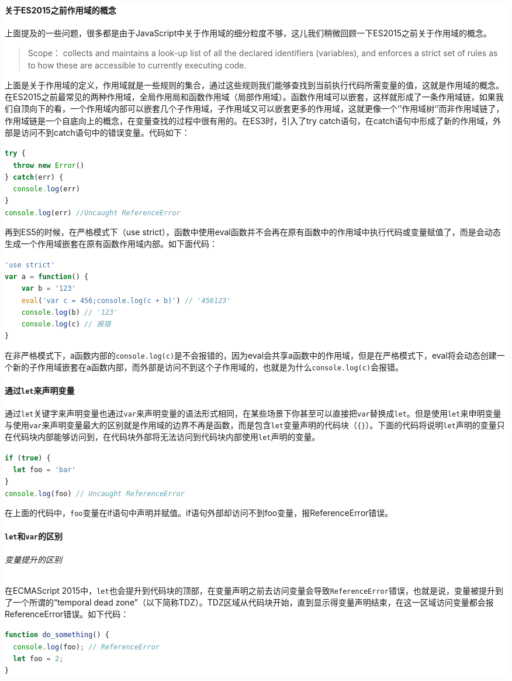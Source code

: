 #### 关于ES2015之前作用域的概念

上面提及的一些问题，很多都是由于JavaScript中关于作用域的细分粒度不够，这儿我们稍微回顾一下ES2015之前关于作用域的概念。

> Scope： collects and maintains a look-up list of all the declared identifiers (variables), and enforces a strict set of rules as to how these are accessible to currently executing code.

上面是关于作用域的定义，作用域就是一些规则的集合，通过这些规则我们能够查找到当前执行代码所需变量的值，这就是作用域的概念。在ES2015之前最常见的两种作用域，全局作用局和函数作用域（局部作用域）。函数作用域可以嵌套，这样就形成了一条作用域链，如果我们自顶向下的看，一个作用域内部可以嵌套几个子作用域，子作用域又可以嵌套更多的作用域，这就更像一个‘’作用域树‘’而非作用域链了，作用域链是一个自底向上的概念，在变量查找的过程中很有用的。在ES3时，引入了try catch语句，在catch语句中形成了新的作用域，外部是访问不到catch语句中的错误变量。代码如下：

```javascript
try {
  throw new Error()
} catch(err) {
  console.log(err)
}
console.log(err) //Uncaught ReferenceError
```

再到ES5的时候，在严格模式下（use strict），函数中使用eval函数并不会再在原有函数中的作用域中执行代码或变量赋值了，而是会动态生成一个作用域嵌套在原有函数作用域内部。如下面代码：

```javascript
'use strict'
var a = function() {
	var b = '123'
	eval('var c = 456;console.log(c + b)') // '456123'
	console.log(b) // '123'
	console.log(c) // 报错
}
```

在非严格模式下，a函数内部的`console.log(c)`是不会报错的，因为eval会共享a函数中的作用域，但是在严格模式下，eval将会动态创建一个新的子作用域嵌套在a函数内部，而外部是访问不到这个子作用域的，也就是为什么`console.log(c)`会报错。

#### 通过`let`来声明变量

通过`let`关键字来声明变量也通过`var`来声明变量的语法形式相同，在某些场景下你甚至可以直接把`var`替换成`let`。但是使用`let`来申明变量与使用`var`来声明变量最大的区别就是作用域的边界不再是函数，而是包含`let`变量声明的代码块（`{}`）。下面的代码将说明`let`声明的变量只在代码块内部能够访问到，在代码块外部将无法访问到代码块内部使用`let`声明的变量。

```javascript
if (true) {
  let foo = 'bar'
}
console.log(foo) // Uncaught ReferenceError
```

在上面的代码中，`foo`变量在if语句中声明并赋值。if语句外部却访问不到foo变量，报ReferenceError错误。

#### `let`和`var`的区别

###### 变量提升的区别

在ECMAScript 2015中，`let`也会提升到代码块的顶部，在变量声明之前去访问变量会导致`ReferenceError`错误，也就是说，变量被提升到了一个所谓的“temporal dead zone”（以下简称TDZ）。TDZ区域从代码块开始，直到显示得变量声明结束，在这一区域访问变量都会报ReferenceError错误。如下代码：

```javascript
function do_something() {
  console.log(foo); // ReferenceError
  let foo = 2;
}
```
